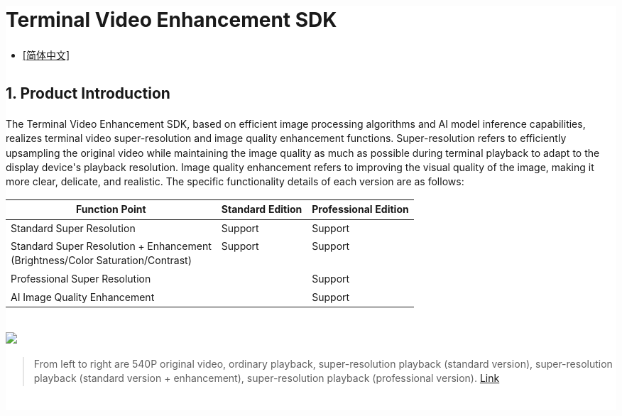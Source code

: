 # Terminal Video Enhancement SDK
- [[简体中文]](README.md)

## 1. Product Introduction
The Terminal Video Enhancement SDK, based on efficient image processing algorithms and AI model inference capabilities, realizes terminal video super-resolution and image quality enhancement functions. Super-resolution refers to efficiently upsampling the original video while maintaining the image quality as much as possible during terminal playback to adapt to the display device's playback resolution. Image quality enhancement refers to improving the visual quality of the image, making it more clear, delicate, and realistic.
The specific functionality details of each version are as follows:

| Function Point           | Standard Edition | Professional Edition |
| ----------------        | ------          | ------              |
| Standard Super Resolution | Support        | Support            |
| Standard Super Resolution + Enhancement  <br> (Brightness/Color Saturation/Contrast)| Support   | Support   |
| Professional Super Resolution |            | Support           |
| AI Image Quality Enhancement |            | Support           |

<br>
<img src=./docs/pro-tsr-cmp.png width=80%/>

> From left to right are 540P original video, ordinary playback, super-resolution playback (standard version), super-resolution playback (standard version + enhancement), super-resolution playback (professional version).
[Link](https://cg-sdk-1258344699.cos.ap-nanjing.myqcloud.com/personal/handleychen/20240621%20%E5%AF%B9%E5%A4%96%E4%BB%8B%E7%BB%8D%E6%95%88%E6%9E%9C/index%28%E6%A8%A1%E7%89%88-%E5%8E%9F%E6%99%AE%E6%A0%87%E6%A0%87%E4%B8%93%29.html)

<br>